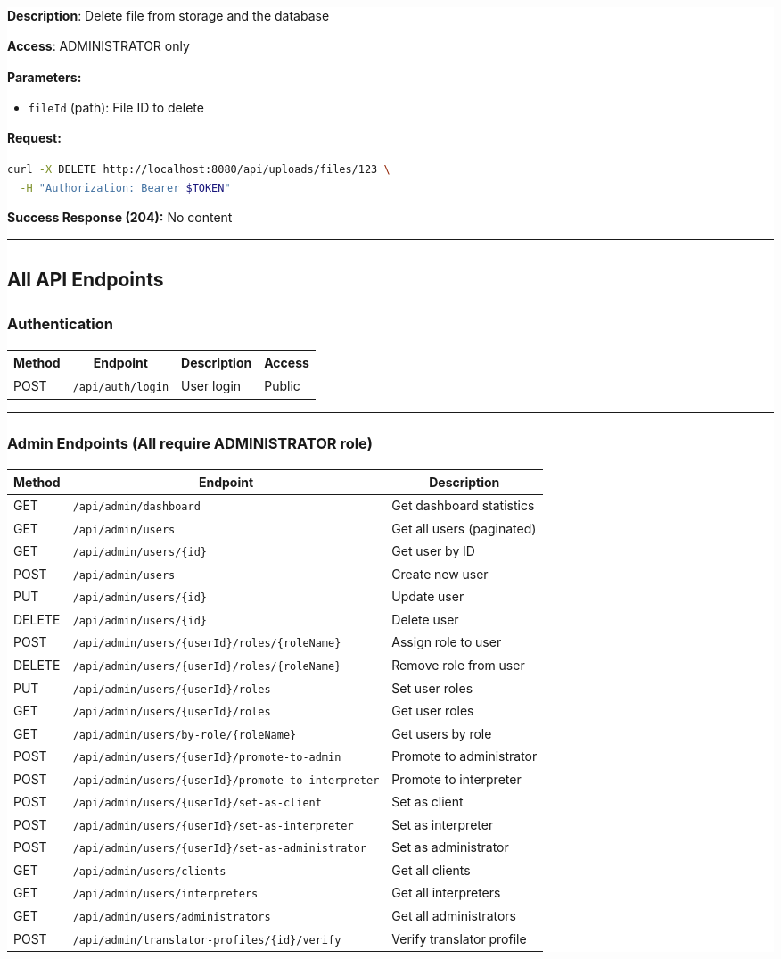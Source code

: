 **Description**: Delete file from storage and the database

**Access**: ADMINISTRATOR only

**Parameters:**
- `fileId` (path): File ID to delete

**Request:**
```bash
curl -X DELETE http://localhost:8080/api/uploads/files/123 \
  -H "Authorization: Bearer $TOKEN"
```

**Success Response (204):** No content

---

## All API Endpoints

### Authentication

| Method | Endpoint | Description | Access |
|--------|----------|-------------|--------|
| POST | `/api/auth/login` | User login | Public |

---

### Admin Endpoints (All require ADMINISTRATOR role)

| Method | Endpoint | Description |
|--------|----------|-------------|
| GET | `/api/admin/dashboard` | Get dashboard statistics |
| GET | `/api/admin/users` | Get all users (paginated) |
| GET | `/api/admin/users/{id}` | Get user by ID |
| POST | `/api/admin/users` | Create new user |
| PUT | `/api/admin/users/{id}` | Update user |
| DELETE | `/api/admin/users/{id}` | Delete user |
| POST | `/api/admin/users/{userId}/roles/{roleName}` | Assign role to user |
| DELETE | `/api/admin/users/{userId}/roles/{roleName}` | Remove role from user |
| PUT | `/api/admin/users/{userId}/roles` | Set user roles |
| GET | `/api/admin/users/{userId}/roles` | Get user roles |
| GET | `/api/admin/users/by-role/{roleName}` | Get users by role |
| POST | `/api/admin/users/{userId}/promote-to-admin` | Promote to administrator |
| POST | `/api/admin/users/{userId}/promote-to-interpreter` | Promote to interpreter |
| POST | `/api/admin/users/{userId}/set-as-client` | Set as client |
| POST | `/api/admin/users/{userId}/set-as-interpreter` | Set as interpreter |
| POST | `/api/admin/users/{userId}/set-as-administrator` | Set as administrator |
| GET | `/api/admin/users/clients` | Get all clients |
| GET | `/api/admin/users/interpreters` | Get all interpreters |
| GET | `/api/admin/users/administrators` | Get all administrators |
| POST | `/api/admin/translator-profiles/{id}/verify` | Verify translator profile |